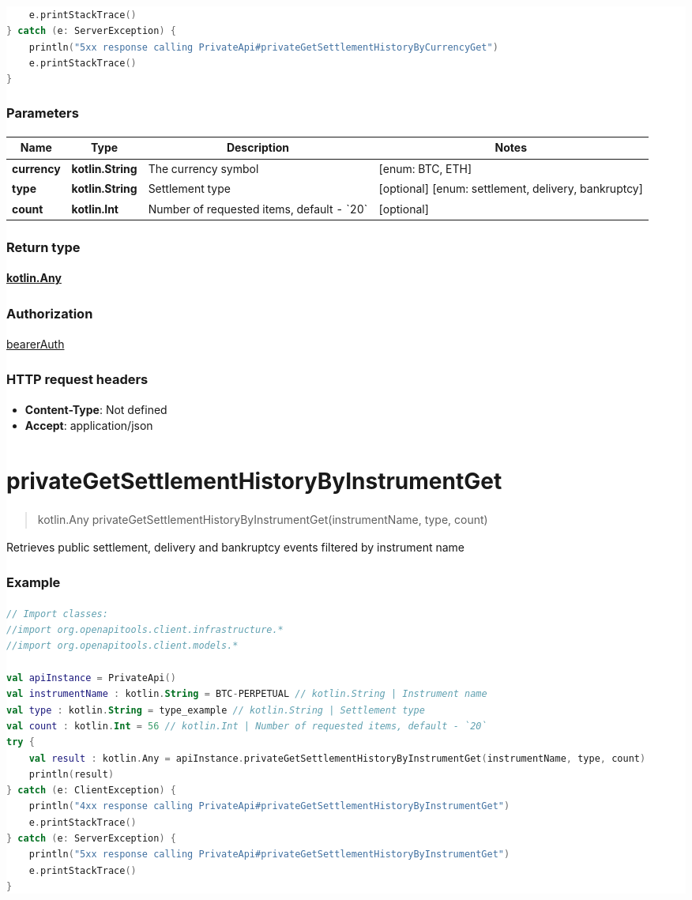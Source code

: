 ```kotlin
    e.printStackTrace()
} catch (e: ServerException) {
    println("5xx response calling PrivateApi#privateGetSettlementHistoryByCurrencyGet")
    e.printStackTrace()
}
```

### Parameters

Name | Type | Description  | Notes
------------- | ------------- | ------------- | -------------
 **currency** | **kotlin.String**| The currency symbol | [enum: BTC, ETH]
 **type** | **kotlin.String**| Settlement type | [optional] [enum: settlement, delivery, bankruptcy]
 **count** | **kotlin.Int**| Number of requested items, default - &#x60;20&#x60; | [optional]

### Return type

[**kotlin.Any**](kotlin.Any.md)

### Authorization

[bearerAuth](../README.md#bearerAuth)

### HTTP request headers

 - **Content-Type**: Not defined
 - **Accept**: application/json

<a name="privateGetSettlementHistoryByInstrumentGet"></a>
# **privateGetSettlementHistoryByInstrumentGet**
> kotlin.Any privateGetSettlementHistoryByInstrumentGet(instrumentName, type, count)

Retrieves public settlement, delivery and bankruptcy events filtered by instrument name

### Example
```kotlin
// Import classes:
//import org.openapitools.client.infrastructure.*
//import org.openapitools.client.models.*

val apiInstance = PrivateApi()
val instrumentName : kotlin.String = BTC-PERPETUAL // kotlin.String | Instrument name
val type : kotlin.String = type_example // kotlin.String | Settlement type
val count : kotlin.Int = 56 // kotlin.Int | Number of requested items, default - `20`
try {
    val result : kotlin.Any = apiInstance.privateGetSettlementHistoryByInstrumentGet(instrumentName, type, count)
    println(result)
} catch (e: ClientException) {
    println("4xx response calling PrivateApi#privateGetSettlementHistoryByInstrumentGet")
    e.printStackTrace()
} catch (e: ServerException) {
    println("5xx response calling PrivateApi#privateGetSettlementHistoryByInstrumentGet")
    e.printStackTrace()
}
```
